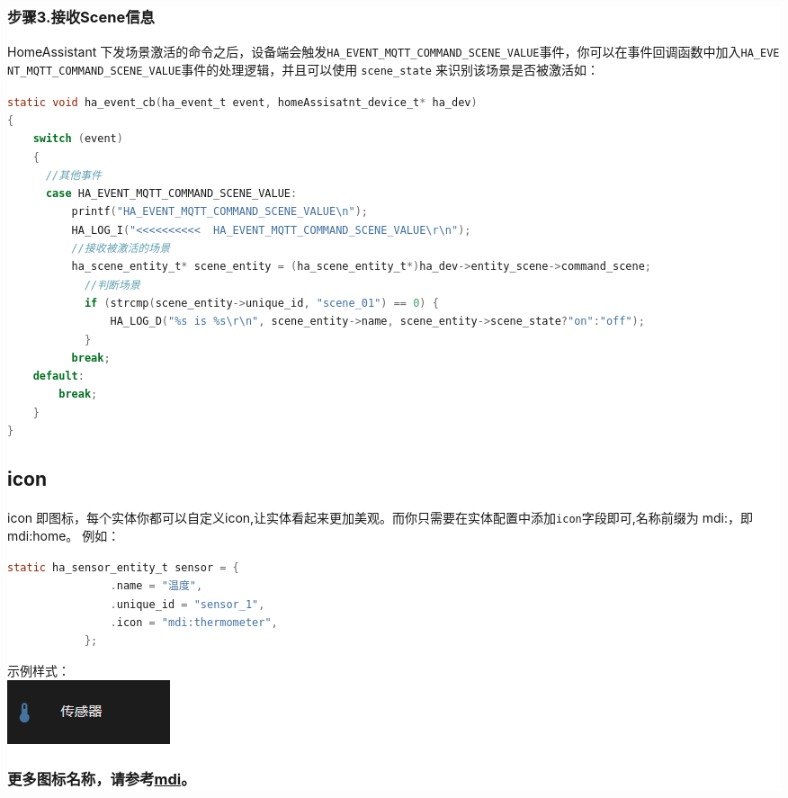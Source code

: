 ### 步骤3.接收Scene信息

HomeAssistant 下发场景激活的命令之后，设备端会触发`HA_EVENT_MQTT_COMMAND_SCENE_VALUE`事件，你可以在事件回调函数中加入`HA_EVENT_MQTT_COMMAND_SCENE_VALUE`事件的处理逻辑，并且可以使用 `scene_state` 来识别该场景是否被激活如：
```c
static void ha_event_cb(ha_event_t event, homeAssisatnt_device_t* ha_dev)
{
    switch (event)
    {
      //其他事件
      case HA_EVENT_MQTT_COMMAND_SCENE_VALUE:
          printf("HA_EVENT_MQTT_COMMAND_SCENE_VALUE\n");
          HA_LOG_I("<<<<<<<<<<  HA_EVENT_MQTT_COMMAND_SCENE_VALUE\r\n");
          //接收被激活的场景
          ha_scene_entity_t* scene_entity = (ha_scene_entity_t*)ha_dev->entity_scene->command_scene;
            //判断场景
            if (strcmp(scene_entity->unique_id, "scene_01") == 0) {
                HA_LOG_D("%s is %s\r\n", scene_entity->name, scene_entity->scene_state?"on":"off");
            }
          break;
    default:
        break;
    }
}
```
## icon

icon 即图标，每个实体你都可以自定义icon,让实体看起来更加美观。而你只需要在实体配置中添加`icon`字段即可,名称前缀为 mdi:，即 mdi:home。 例如：
```c
static ha_sensor_entity_t sensor = {
                .name = "温度",
                .unique_id = "sensor_1",
                .icon = "mdi:thermometer",
            };
```
示例样式：<br>
![alt text](./IMG/icon-thermometer.png)

### 更多图标名称，请参考[mdi](https://pictogrammers.com/library/mdi/)。<br>

